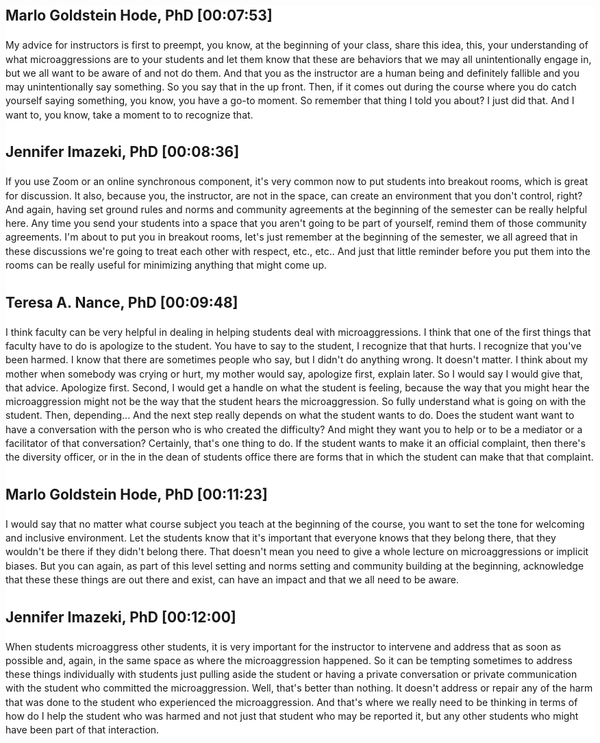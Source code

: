 ## Marlo Goldstein Hode, PhD [00:07:53] 
My advice for instructors is first to preempt, you know, at the beginning of your class, share this idea, this, your understanding of what microaggressions are to your students and let them know that these are behaviors that we may all unintentionally engage in, but we all want to be aware of and not do them. And that you as the instructor are a human being and definitely fallible and you may unintentionally say something. So you say that in the up front. Then, if it comes out during the course where you do catch yourself saying something, you know, you have a go-to moment. So remember that thing I told you about? I just did that. And I want to, you know, take a moment to to recognize that. 

## Jennifer Imazeki, PhD [00:08:36] 
If you use Zoom or an online synchronous component, it's very common now to put students into breakout rooms, which is great for discussion. It also, because you, the instructor, are not in the space, can create an environment that you don't control, right? And again, having set ground rules and norms and community agreements at the beginning of the semester can be really helpful here. Any time you send your students into a space that you aren't going to be part of yourself, remind them of those community agreements. I'm about to put you in breakout rooms, let's just remember at the beginning of the semester, we all agreed that in these discussions we're going to treat each other with respect, etc., etc.. And just that little reminder before you put them into the rooms can be really useful for minimizing anything that might come up. 

## Teresa A. Nance, PhD [00:09:48] 
I think faculty can be very helpful in dealing in helping students deal with microaggressions. I think that one of the first things that faculty have to do is apologize to the student. You have to say to the student, I recognize that that hurts. I recognize that you've been harmed. I know that there are sometimes people who say, but I didn't do anything wrong. It doesn't matter. I think about my mother when somebody was crying or hurt, my mother would say, apologize first, explain later. So I would say I would give that, that advice. Apologize first. Second, I would get a handle on what the student is feeling, because the way that you might hear the microaggression might not be the way that the student hears the microaggression. So fully understand what is going on with the student. Then, depending... And the next step really depends on what the student wants to do. Does the student want want to have a conversation with the person who is who created the difficulty? And might they want you to help or to be a mediator or a facilitator of that conversation? Certainly, that's one thing to do. If the student wants to make it an official complaint, then there's the diversity officer, or in the in the dean of students office there are forms that in which the student can make that that complaint. 

## Marlo Goldstein Hode, PhD [00:11:23] 
I would say that no matter what course subject you teach at the beginning of the course, you want to set the tone for welcoming and inclusive environment. Let the students know that it's important that everyone knows that they belong there, that they wouldn't be there if they didn't belong there. That doesn't mean you need to give a whole lecture on microaggressions or implicit biases. But you can again, as part of this level setting and norms setting and community building at the beginning, acknowledge that these these things are out there and exist, can have an impact and that we all need to be aware. 

## Jennifer Imazeki, PhD [00:12:00] 
When students microaggress other students, it is very important for the instructor to intervene and address that as soon as possible and, again, in the same space as where the microaggression happened. So it can be tempting sometimes to address these things individually with students just pulling aside the student or having a private conversation or private communication with the student who committed the microaggression. Well, that's better than nothing. It doesn't address or repair any of the harm that was done to the student who experienced the microaggression. And that's where we really need to be thinking in terms of how do I help the student who was harmed and not just that student who may be reported it, but any other students who might have been part of that interaction. 
